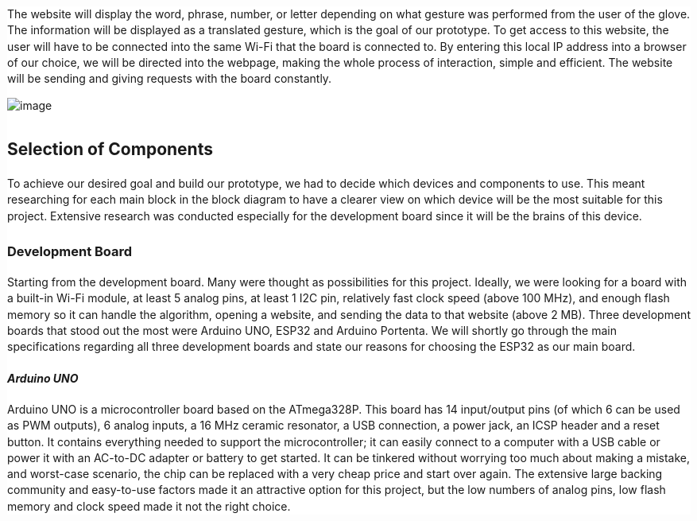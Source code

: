 The website will display the word, phrase, number, or letter depending on what gesture was
performed from the user of the glove. The information will be displayed as a translated gesture, which
is the goal of our prototype. To get access to this website, the user will have to be connected into the
same Wi-Fi that the board is connected to. By entering this local IP address into a browser of our choice,
we will be directed into the webpage, making the whole process of interaction, simple and efficient. The
website will be sending and giving requests with the board constantly.

![image](https://user-images.githubusercontent.com/66420672/174337449-ea25139d-c078-4aae-bba5-4b6928d0845c.png)

## Selection of Components

To achieve our desired goal and build our prototype, we had to decide which devices and
components to use. This meant researching for each main block in the block diagram to have a clearer
view on which device will be the most suitable for this project. Extensive research was conducted
especially for the development board since it will be the brains of this device.

### Development Board

Starting from the development board. Many were thought as possibilities for this project. Ideally,
we were looking for a board with a built-in Wi-Fi module, at least 5 analog pins, at least 1 I2C pin,
relatively fast clock speed (above 100 MHz), and enough flash memory so it can handle the algorithm,
opening a website, and sending the data to that website (above 2 MB). Three development boards that
stood out the most were Arduino UNO, ESP32 and Arduino Portenta. We will shortly go through the
main specifications regarding all three development boards and state our reasons for choosing the ESP32
as our main board.

#### ***Arduino UNO***

Arduino UNO is a microcontroller board based on the ATmega328P. This board has 14
input/output pins (of which 6 can be used as PWM outputs), 6 analog inputs, a 16 MHz ceramic
resonator, a USB connection, a power jack, an ICSP header and a reset button. It contains everything
needed to support the microcontroller; it can easily connect to a computer with a USB cable or power it
with an AC-to-DC adapter or battery to get started. It can be tinkered without worrying too much about
making a mistake, and worst-case scenario, the chip can be replaced with a very cheap price and start
over again. The extensive large backing community and easy-to-use factors made it an attractive option
for this project, but the low numbers of analog pins, low flash memory and clock speed made it not the
right choice.
